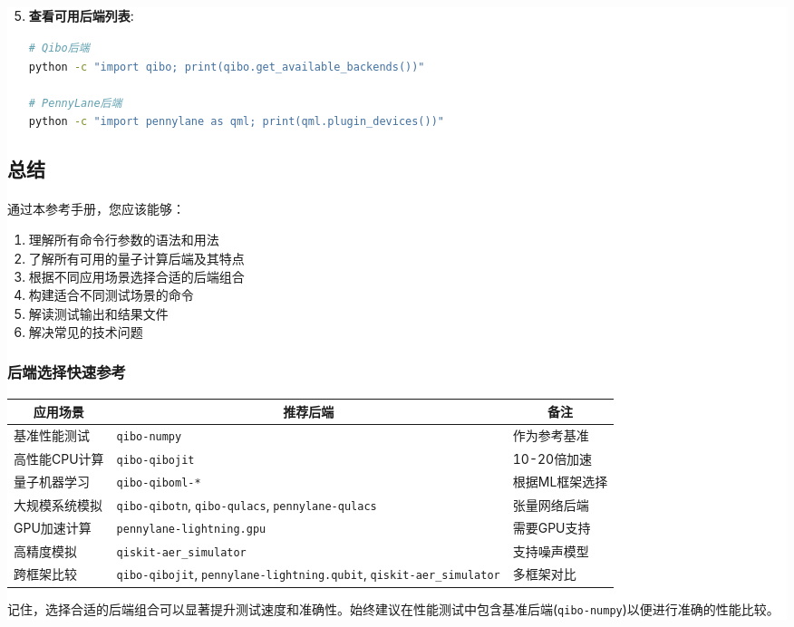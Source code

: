 5. **查看可用后端列表**:
   ```bash
   # Qibo后端
   python -c "import qibo; print(qibo.get_available_backends())"
   
   # PennyLane后端
   python -c "import pennylane as qml; print(qml.plugin_devices())"
   ```

## 总结

通过本参考手册，您应该能够：
1. 理解所有命令行参数的语法和用法
2. 了解所有可用的量子计算后端及其特点
3. 根据不同应用场景选择合适的后端组合
4. 构建适合不同测试场景的命令
5. 解读测试输出和结果文件
6. 解决常见的技术问题

### 后端选择快速参考

| 应用场景 | 推荐后端 | 备注 |
|---------|---------|------|
| 基准性能测试 | `qibo-numpy` | 作为参考基准 |
| 高性能CPU计算 | `qibo-qibojit` | 10-20倍加速 |
| 量子机器学习 | `qibo-qiboml-*` | 根据ML框架选择 |
| 大规模系统模拟 | `qibo-qibotn`, `qibo-qulacs`, `pennylane-qulacs` | 张量网络后端 |
| GPU加速计算 | `pennylane-lightning.gpu` | 需要GPU支持 |
| 高精度模拟 | `qiskit-aer_simulator` | 支持噪声模型 |
| 跨框架比较 | `qibo-qibojit`, `pennylane-lightning.qubit`, `qiskit-aer_simulator` | 多框架对比 |

记住，选择合适的后端组合可以显著提升测试速度和准确性。始终建议在性能测试中包含基准后端(`qibo-numpy`)以便进行准确的性能比较。